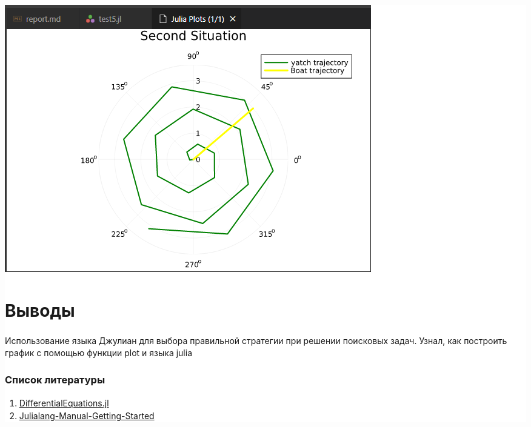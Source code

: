 ![второй случай](https://raw.githubusercontent.com/tgabriel22/mathmod/master/Labs/Lab2/report/report/image/Capture2.PNG "рис.2")

# Выводы

Использование языка Джулиан для выбора правильной стратегии при решении поисковых задач.
Узнал, как построить график с помощью функции plot и языка julia

### Список литературы
1. [DifferentialEquations.jl](https://docs.sciml.ai/DiffEqDocs/stable/basics/overview/)
2. [Julialang-Manual-Getting-Started](https://docs.julialang.org/en/v1/manual/getting-started/)

